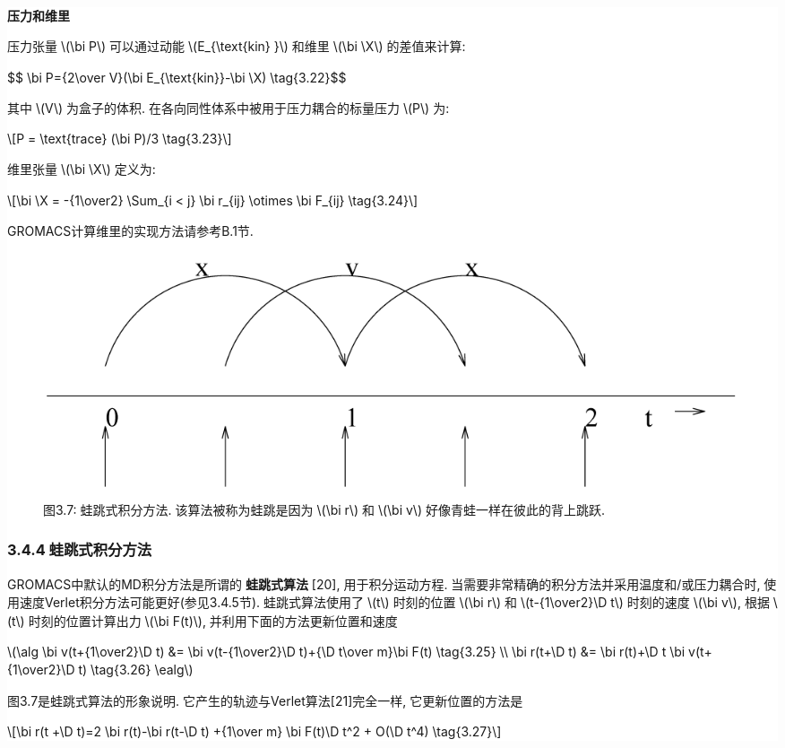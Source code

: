 <p><strong>压力和维里</strong></p>

<p>压力张量 <span class="math">\(\bi P\)</span> 可以通过动能 <span class="math">\(E_{\text{kin} }\)</span> 和维里 <span class="math">\(\bi \X\)</span> 的差值来计算:</p>

<p>$$ \bi P={2\over V}(\bi E_{\text{kin}}-\bi \X) \tag{3.22}$$</p>

<p>其中 <span class="math">\(V\)</span> 为盒子的体积. 在各向同性体系中被用于压力耦合的标量压力 <span class="math">\(P\)</span> 为:</p>

<p><span class="math">\[P = \text{trace} (\bi P)/3 \tag{3.23}\]</span></p>

<p>维里张量 <span class="math">\(\bi \X\)</span> 定义为:</p>

<p><span class="math">\[\bi \X = -{1\over2} \Sum_{i < j} \bi r_{ij} \otimes \bi F_{ij} \tag{3.24}\]</span></p>

<p>GROMACS计算维里的实现方法请参考B.1节.</p>

<figure>
<img src="/GMX/3.7.png" alt="图3.7: 蛙跳式积分方法. 该算法被称为蛙跳是因为 $\bi r$ 和 $\bi v$ 好像青蛙一样在彼此的背上跳跃." />
<figcaption>图3.7: 蛙跳式积分方法. 该算法被称为蛙跳是因为 <span class="math">\(\bi r\)</span> 和 <span class="math">\(\bi v\)</span> 好像青蛙一样在彼此的背上跳跃.</figcaption>
</figure>

### 3.4.4 蛙跳式积分方法

<p>GROMACS中默认的MD积分方法是所谓的 <strong>蛙跳式算法</strong> [20], 用于积分运动方程. 当需要非常精确的积分方法并采用温度和/或压力耦合时, 使用速度Verlet积分方法可能更好(参见3.4.5节). 蛙跳式算法使用了 <span class="math">\(t\)</span> 时刻的位置 <span class="math">\(\bi r\)</span> 和 <span class="math">\(t-{1\over2}\D t\)</span> 时刻的速度 <span class="math">\(\bi v\)</span>, 根据 <span class="math">\(t\)</span> 时刻的位置计算出力 <span class="math">\(\bi F(t)\)</span>, 并利用下面的方法更新位置和速度</p>

<p><span class="math">\(\alg
\bi v(t+{1\over2}\D t) &= \bi v(t-{1\over2}\D t)+{\D t\over m}\bi F(t) \tag{3.25} \\
\bi r(t+\D t) &= \bi r(t)+\D t \bi v(t+{1\over2}\D t) \tag{3.26}
\ealg\)</span></p>

<p>图3.7是蛙跳式算法的形象说明. 它产生的轨迹与Verlet算法[21]完全一样, 它更新位置的方法是</p>

<p><span class="math">\[\bi r(t +\D t)=2 \bi r(t)-\bi r(t-\D t) +{1\over m} \bi F(t)\D t^2 + O(\D t^4) \tag{3.27}\]</span></p>
